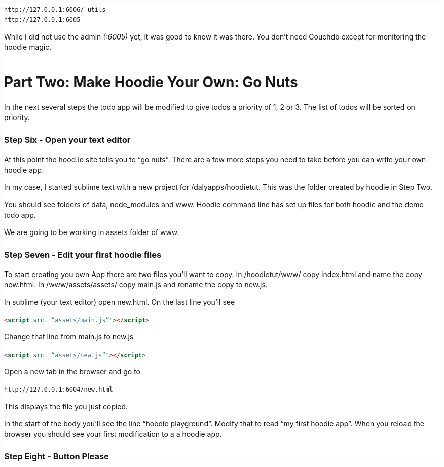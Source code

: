 ```
http://127.0.0.1:6006/_utils
http://127.0.0.1:6005
```

While I did not use the admin *(:6005)* yet, it was good to know it was there. You don’t need Couchdb except for monitoring the hoodie magic.


# Part Two: Make Hoodie Your Own: Go Nuts

In the next several steps the todo app will be modified to give todos a priority of 1, 2 or 3. The list of todos will be sorted on priority.


### Step Six - Open your text editor

At this point the hood.ie site tells you to “go nuts”.  There are a few more steps you need to take before you can write your own hoodie app.

In my case, I started sublime text with a new project for /dalyapps/hoodietut. This was the folder created by hoodie in Step Two.

You should see folders of data, node_modules and www. Hoodie command line has set up files for both hoodie and the demo todo app.

We are going to be working in assets folder of www.


### Step Seven - Edit your first hoodie files

To start creating you own App there are two files you’ll want to copy. In /hoodietut/www/ copy index.html and name the copy new.html. In /www/assets/assets/ copy main.js and rename the copy to new.js.

In sublime (your text editor) open new.html. On the last line you’ll see

```html
<script src="“assets/main.js”"></script>
```

Change that line from main.js to new.js

```html
<script src="“assets/new.js”"></script>
```

Open a new tab in the browser and go to

```
http://127.0.0.1:6004/new.html
```

This displays the file you just copied.

In the start of the body you’ll see the line “hoodie playground”. Modify that to read “my first hoodie app”. When you reload the browser you should see your first modification to a a hoodie app.


### Step Eight - Button Please
